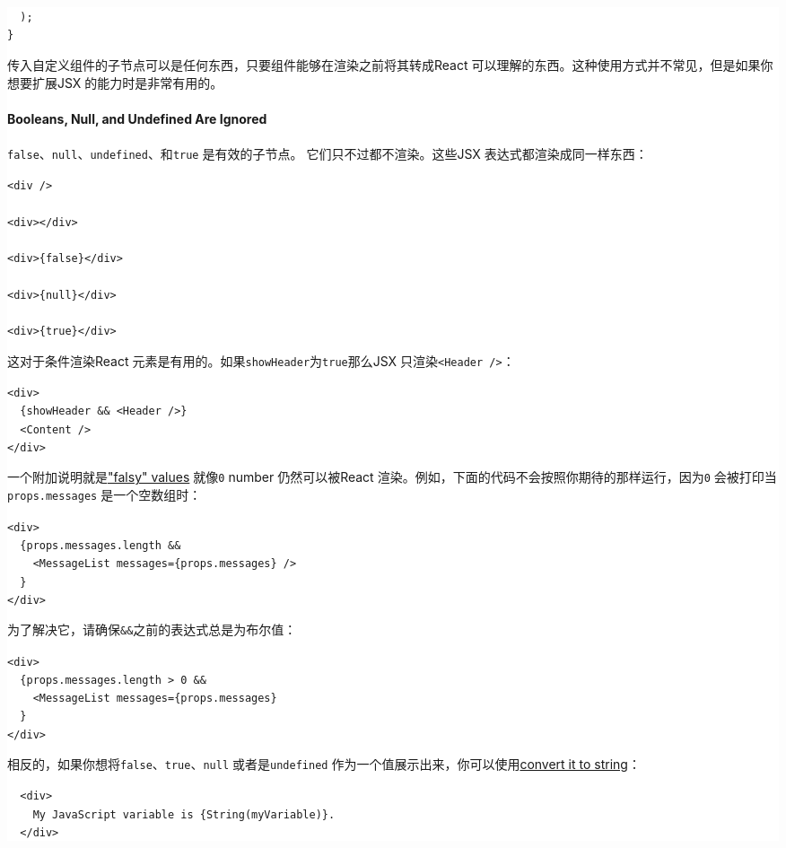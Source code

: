 ```
  );
}
```

传入自定义组件的子节点可以是任何东西，只要组件能够在渲染之前将其转成React 可以理解的东西。这种使用方式并不常见，但是如果你想要扩展JSX 的能力时是非常有用的。

#### Booleans, Null, and Undefined Are Ignored

`false`、`null`、`undefined`、和`true` 是有效的子节点。 它们只不过都不渲染。这些JSX 表达式都渲染成同一样东西：

```
<div />

<div></div>

<div>{false}</div>

<div>{null}</div>

<div>{true}</div>
```

这对于条件渲染React 元素是有用的。如果`showHeader`为`true`那么JSX 只渲染`<Header />`：

```
<div>
  {showHeader && <Header />}
  <Content />
</div>
```

一个附加说明就是["falsy" values](https://developer.mozilla.org/en-US/docs/Glossary/Falsy) 就像`0` number 仍然可以被React 渲染。例如，下面的代码不会按照你期待的那样运行，因为`0` 会被打印当`props.messages` 是一个空数组时：

```
<div>
  {props.messages.length &&
    <MessageList messages={props.messages} />
  }
</div>
```

为了解决它，请确保`&&`之前的表达式总是为布尔值：

```
<div>
  {props.messages.length > 0 &&
    <MessageList messages={props.messages}
  }
</div>
```

相反的，如果你想将`false`、`true`、`null` 或者是`undefined` 作为一个值展示出来，你可以使用[convert it to string](https://developer.mozilla.org/en-US/docs/Web/JavaScript/Reference/Global_Objects/String#String_conversion)：

```
  <div>
    My JavaScript variable is {String(myVariable)}.
  </div>
```

